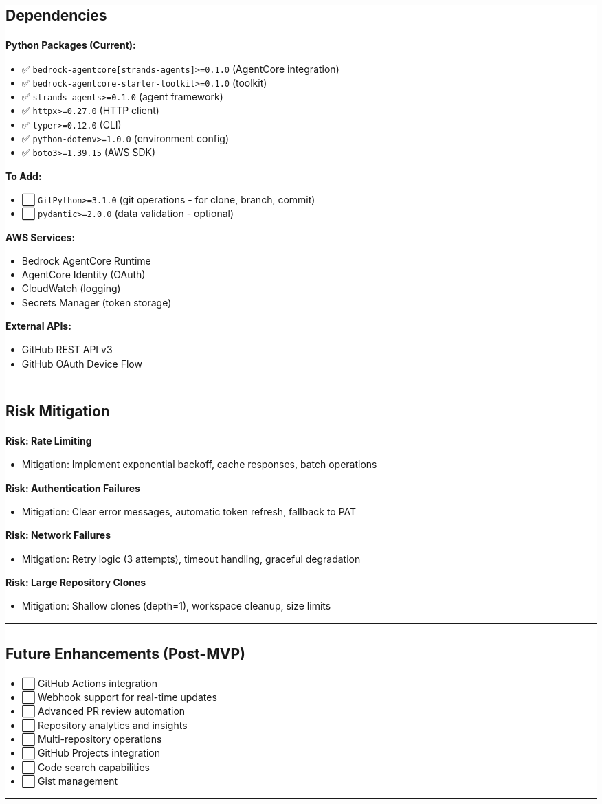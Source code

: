 
## Dependencies

**Python Packages (Current):**
- ✅ `bedrock-agentcore[strands-agents]>=0.1.0` (AgentCore integration)
- ✅ `bedrock-agentcore-starter-toolkit>=0.1.0` (toolkit)
- ✅ `strands-agents>=0.1.0` (agent framework)
- ✅ `httpx>=0.27.0` (HTTP client)
- ✅ `typer>=0.12.0` (CLI)
- ✅ `python-dotenv>=1.0.0` (environment config)
- ✅ `boto3>=1.39.15` (AWS SDK)

**To Add:**
- ⬜ `GitPython>=3.1.0` (git operations - for clone, branch, commit)
- ⬜ `pydantic>=2.0.0` (data validation - optional)

**AWS Services:**
- Bedrock AgentCore Runtime
- AgentCore Identity (OAuth)
- CloudWatch (logging)
- Secrets Manager (token storage)

**External APIs:**
- GitHub REST API v3
- GitHub OAuth Device Flow

---

## Risk Mitigation

**Risk: Rate Limiting**
- Mitigation: Implement exponential backoff, cache responses, batch operations

**Risk: Authentication Failures**
- Mitigation: Clear error messages, automatic token refresh, fallback to PAT

**Risk: Network Failures**
- Mitigation: Retry logic (3 attempts), timeout handling, graceful degradation

**Risk: Large Repository Clones**
- Mitigation: Shallow clones (depth=1), workspace cleanup, size limits

---

## Future Enhancements (Post-MVP)

- ⬜ GitHub Actions integration
- ⬜ Webhook support for real-time updates
- ⬜ Advanced PR review automation
- ⬜ Repository analytics and insights
- ⬜ Multi-repository operations
- ⬜ GitHub Projects integration
- ⬜ Code search capabilities
- ⬜ Gist management

---